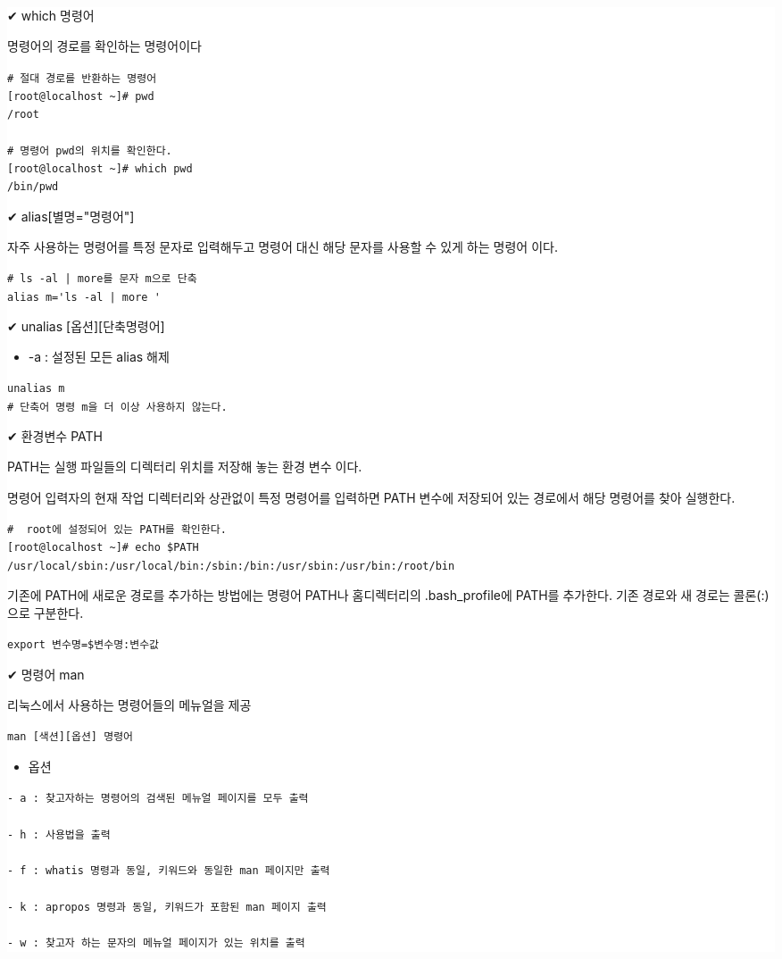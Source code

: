 ✔  which 명령어

명령어의 경로를 확인하는 명령어이다

``` 
# 절대 경로를 반환하는 명령어
[root@localhost ~]# pwd
/root

# 명령어 pwd의 위치를 확인한다.
[root@localhost ~]# which pwd
/bin/pwd
```

✔ alias[별명="명령어"]

자주 사용하는 명령어를 특정 문자로 입력해두고 명령어 대신 해당 문자를 사용할 수 있게 하는 명령어 이다.

```
# ls -al | more를 문자 m으로 단축
alias m='ls -al | more '
```

✔ unalias [옵션][단축명령어]

- -a : 설정된 모든 alias 해제

```
unalias m
# 단축어 명령 m을 더 이상 사용하지 않는다.
```

✔ 환경변수 PATH

PATH는 실행 파일들의 디렉터리 위치를 저장해 놓는 환경 변수 이다.

명령어 입력자의 현재 작업 디렉터리와 상관없이 특정 명령어를 입력하면 PATH 변수에 저장되어 있는 경로에서 해당 명령어를 찾아 실행한다.

```
#  root에 설정되어 있는 PATH를 확인한다.
[root@localhost ~]# echo $PATH
/usr/local/sbin:/usr/local/bin:/sbin:/bin:/usr/sbin:/usr/bin:/root/bin
```

기존에 PATH에 새로운 경로를 추가하는 방법에는 명령어 PATH나 홈디렉터리의 .bash_profile에 PATH를 추가한다. 기존 경로와 새 경로는 콜론(:)으로 구분한다.

```
export 변수명=$변수명:변수값
```

✔ 명령어 man

리눅스에서 사용하는 명령어들의 메뉴얼을 제공

```
man [색션][옵션] 명령어
```

- 옵션

```
- a : 찾고자하는 명령어의 검색된 메뉴얼 페이지를 모두 출력

- h : 사용법을 출력

- f : whatis 명령과 동일, 키워드와 동일한 man 페이지만 출력

- k : apropos 명령과 동일, 키워드가 포함된 man 페이지 출력

- w : 찾고자 하는 문자의 메뉴얼 페이지가 있는 위치를 출력
```
